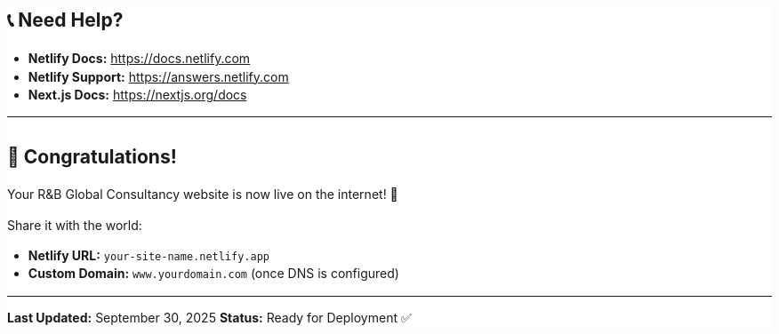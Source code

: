 ## 📞 Need Help?

- **Netlify Docs:** https://docs.netlify.com
- **Netlify Support:** https://answers.netlify.com
- **Next.js Docs:** https://nextjs.org/docs

---

## 🎉 Congratulations!

Your R&B Global Consultancy website is now live on the internet! 🚀

Share it with the world:
- **Netlify URL:** `your-site-name.netlify.app`
- **Custom Domain:** `www.yourdomain.com` (once DNS is configured)

---

**Last Updated:** September 30, 2025
**Status:** Ready for Deployment ✅
